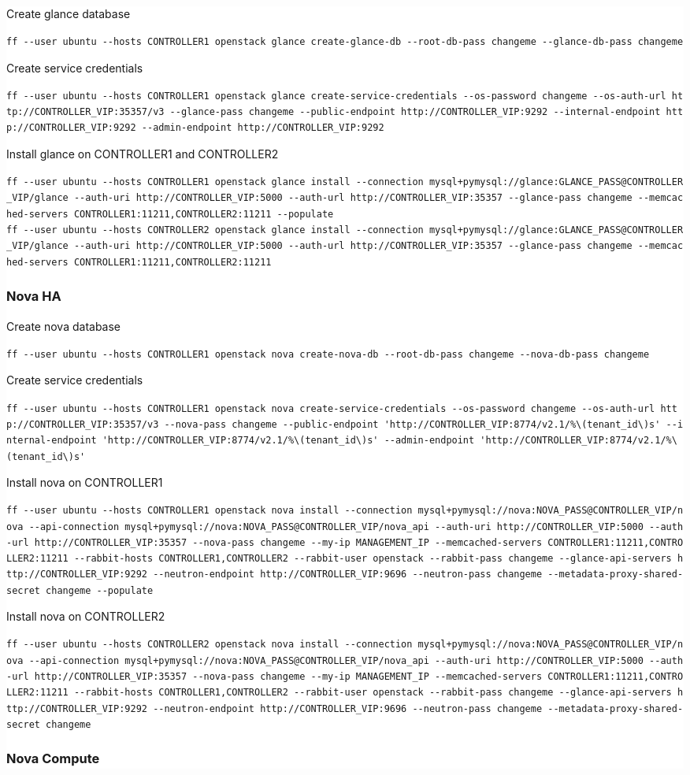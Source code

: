 Create glance database

    ff --user ubuntu --hosts CONTROLLER1 openstack glance create-glance-db --root-db-pass changeme --glance-db-pass changeme

Create service credentials

    ff --user ubuntu --hosts CONTROLLER1 openstack glance create-service-credentials --os-password changeme --os-auth-url http://CONTROLLER_VIP:35357/v3 --glance-pass changeme --public-endpoint http://CONTROLLER_VIP:9292 --internal-endpoint http://CONTROLLER_VIP:9292 --admin-endpoint http://CONTROLLER_VIP:9292

Install glance on CONTROLLER1 and CONTROLLER2

    ff --user ubuntu --hosts CONTROLLER1 openstack glance install --connection mysql+pymysql://glance:GLANCE_PASS@CONTROLLER_VIP/glance --auth-uri http://CONTROLLER_VIP:5000 --auth-url http://CONTROLLER_VIP:35357 --glance-pass changeme --memcached-servers CONTROLLER1:11211,CONTROLLER2:11211 --populate
    ff --user ubuntu --hosts CONTROLLER2 openstack glance install --connection mysql+pymysql://glance:GLANCE_PASS@CONTROLLER_VIP/glance --auth-uri http://CONTROLLER_VIP:5000 --auth-url http://CONTROLLER_VIP:35357 --glance-pass changeme --memcached-servers CONTROLLER1:11211,CONTROLLER2:11211

### Nova HA

Create nova database

    ff --user ubuntu --hosts CONTROLLER1 openstack nova create-nova-db --root-db-pass changeme --nova-db-pass changeme

Create service credentials

    ff --user ubuntu --hosts CONTROLLER1 openstack nova create-service-credentials --os-password changeme --os-auth-url http://CONTROLLER_VIP:35357/v3 --nova-pass changeme --public-endpoint 'http://CONTROLLER_VIP:8774/v2.1/%\(tenant_id\)s' --internal-endpoint 'http://CONTROLLER_VIP:8774/v2.1/%\(tenant_id\)s' --admin-endpoint 'http://CONTROLLER_VIP:8774/v2.1/%\(tenant_id\)s'

Install nova on CONTROLLER1

    ff --user ubuntu --hosts CONTROLLER1 openstack nova install --connection mysql+pymysql://nova:NOVA_PASS@CONTROLLER_VIP/nova --api-connection mysql+pymysql://nova:NOVA_PASS@CONTROLLER_VIP/nova_api --auth-uri http://CONTROLLER_VIP:5000 --auth-url http://CONTROLLER_VIP:35357 --nova-pass changeme --my-ip MANAGEMENT_IP --memcached-servers CONTROLLER1:11211,CONTROLLER2:11211 --rabbit-hosts CONTROLLER1,CONTROLLER2 --rabbit-user openstack --rabbit-pass changeme --glance-api-servers http://CONTROLLER_VIP:9292 --neutron-endpoint http://CONTROLLER_VIP:9696 --neutron-pass changeme --metadata-proxy-shared-secret changeme --populate

Install nova on CONTROLLER2

    ff --user ubuntu --hosts CONTROLLER2 openstack nova install --connection mysql+pymysql://nova:NOVA_PASS@CONTROLLER_VIP/nova --api-connection mysql+pymysql://nova:NOVA_PASS@CONTROLLER_VIP/nova_api --auth-uri http://CONTROLLER_VIP:5000 --auth-url http://CONTROLLER_VIP:35357 --nova-pass changeme --my-ip MANAGEMENT_IP --memcached-servers CONTROLLER1:11211,CONTROLLER2:11211 --rabbit-hosts CONTROLLER1,CONTROLLER2 --rabbit-user openstack --rabbit-pass changeme --glance-api-servers http://CONTROLLER_VIP:9292 --neutron-endpoint http://CONTROLLER_VIP:9696 --neutron-pass changeme --metadata-proxy-shared-secret changeme

### Nova Compute
